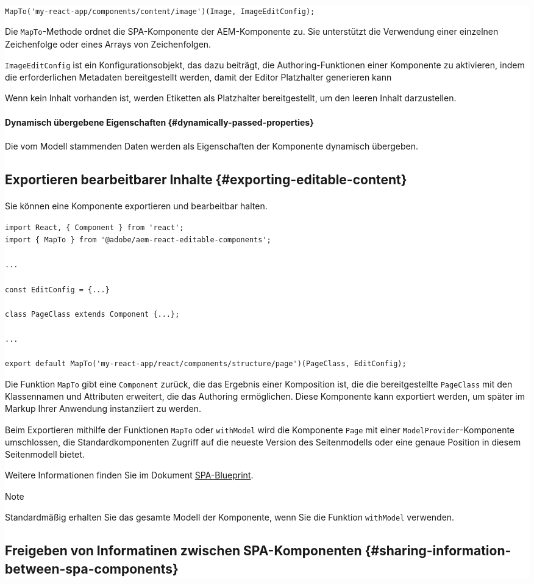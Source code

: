 `MapTo('my-react-app/components/content/image')(Image, ImageEditConfig);`

Die `MapTo`-Methode ordnet die SPA-Komponente der AEM-Komponente zu. Sie unterstützt die Verwendung einer einzelnen Zeichenfolge oder eines Arrays von Zeichenfolgen.

`ImageEditConfig` ist ein Konfigurationsobjekt, das dazu beiträgt, die Authoring-Funktionen einer Komponente zu aktivieren, indem die erforderlichen Metadaten bereitgestellt werden, damit der Editor Platzhalter generieren kann

Wenn kein Inhalt vorhanden ist, werden Etiketten als Platzhalter bereitgestellt, um den leeren Inhalt darzustellen.

#### Dynamisch übergebene Eigenschaften {#dynamically-passed-properties}

Die vom Modell stammenden Daten werden als Eigenschaften der Komponente dynamisch übergeben.

## Exportieren bearbeitbarer Inhalte {#exporting-editable-content}

Sie können eine Komponente exportieren und bearbeitbar halten.

```
import React, { Component } from 'react';
import { MapTo } from '@adobe/aem-react-editable-components';

...

const EditConfig = {...}

class PageClass extends Component {...};

...

export default MapTo('my-react-app/react/components/structure/page')(PageClass, EditConfig);
```

Die Funktion `MapTo` gibt eine `Component` zurück, die das Ergebnis einer Komposition ist, die die bereitgestellte `PageClass` mit den Klassennamen und Attributen erweitert, die das Authoring ermöglichen. Diese Komponente kann exportiert werden, um später im Markup Ihrer Anwendung instanziiert zu werden.

Beim Exportieren mithilfe der Funktionen `MapTo` oder `withModel` wird die Komponente `Page` mit einer `ModelProvider`-Komponente umschlossen, die Standardkomponenten Zugriff auf die neueste Version des Seitenmodells oder eine genaue Position in diesem Seitenmodell bietet.

Weitere Informationen finden Sie im Dokument [SPA-Blueprint](/help/sites-developing/spa-blueprint.md#main-pars-header-329251743).

>[!NOTE]
>
>Standardmäßig erhalten Sie das gesamte Modell der Komponente, wenn Sie die Funktion `withModel` verwenden.

## Freigeben von Informatinen zwischen SPA-Komponenten {#sharing-information-between-spa-components}

